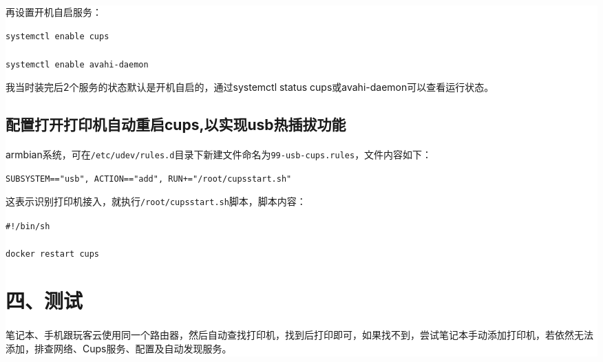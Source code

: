 再设置开机自启服务：

```plaintext
systemctl enable cups

systemctl enable avahi-daemon
```

我当时装完后2个服务的状态默认是开机自启的，通过systemctl status cups或avahi-daemon可以查看运行状态。

## 配置打开打印机自动重启cups,以实现usb热插拔功能

armbian系统，可在`/etc/udev/rules.d`目录下新建文件命名为`99-usb-cups.rules`，文件内容如下：

```
SUBSYSTEM=="usb", ACTION=="add", RUN+="/root/cupsstart.sh"
```

这表示识别打印机接入，就执行`/root/cupsstart.sh`脚本，脚本内容：

```
#!/bin/sh

docker restart cups
```

# 四、测试

笔记本、手机跟玩客云使用同一个路由器，然后自动查找打印机，找到后打印即可，如果找不到，尝试笔记本手动添加打印机，若依然无法添加，排查网络、Cups服务、配置及自动发现服务。
